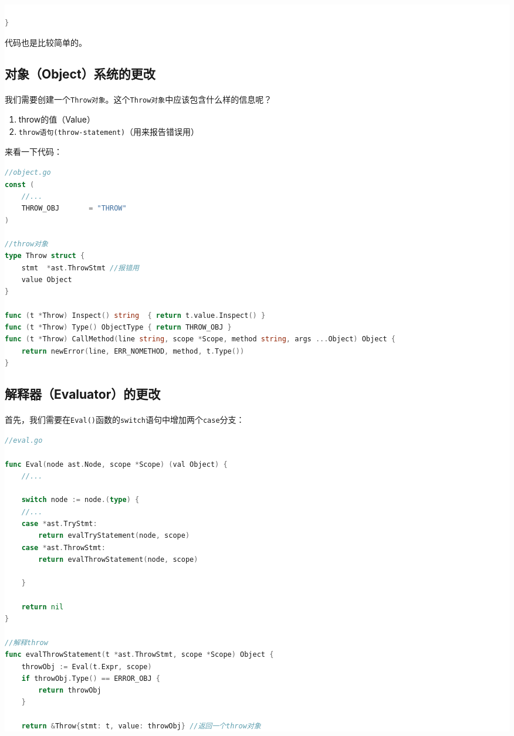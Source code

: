 ```go

}
```

代码也是比较简单的。

## 对象（Object）系统的更改

我们需要创建一个`Throw对象`。这个`Throw对象`中应该包含什么样的信息呢？

1. throw的值（Value）
2. `throw语句(throw-statement)`（用来报告错误用）

来看一下代码：

```go
//object.go
const (
	//...
	THROW_OBJ       = "THROW"
)

//throw对象
type Throw struct {
	stmt  *ast.ThrowStmt //报错用
	value Object
}

func (t *Throw) Inspect() string  { return t.value.Inspect() }
func (t *Throw) Type() ObjectType { return THROW_OBJ }
func (t *Throw) CallMethod(line string, scope *Scope, method string, args ...Object) Object {
	return newError(line, ERR_NOMETHOD, method, t.Type())
}
```

## 解释器（Evaluator）的更改

首先，我们需要在`Eval()`函数的`switch`语句中增加两个`case`分支：

```go
//eval.go

func Eval(node ast.Node, scope *Scope) (val Object) {
    //...

	switch node := node.(type) {
	//...
	case *ast.TryStmt:
		return evalTryStatement(node, scope)
	case *ast.ThrowStmt:
		return evalThrowStatement(node, scope)

	}

	return nil
}

//解释throw
func evalThrowStatement(t *ast.ThrowStmt, scope *Scope) Object {
	throwObj := Eval(t.Expr, scope)
	if throwObj.Type() == ERROR_OBJ {
		return throwObj
	}

	return &Throw{stmt: t, value: throwObj} //返回一个throw对象
```